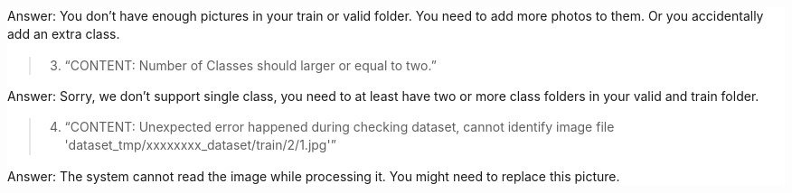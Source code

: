 Answer: You don’t have enough pictures in your train or valid folder. You need to add more photos to them. Or you accidentally add an extra class.

>3. “CONTENT: Number of Classes should larger or equal to two.”

Answer: Sorry, we don’t support single class, you need to at least have two or more class folders in your valid and train folder. 

>4. “CONTENT: Unexpected error happened during checking dataset, cannot identify image file 'dataset_tmp/xxxxxxxx_dataset/train/2/1.jpg'”

Answer: The system cannot read the image while processing it. You might need to replace this picture. 
